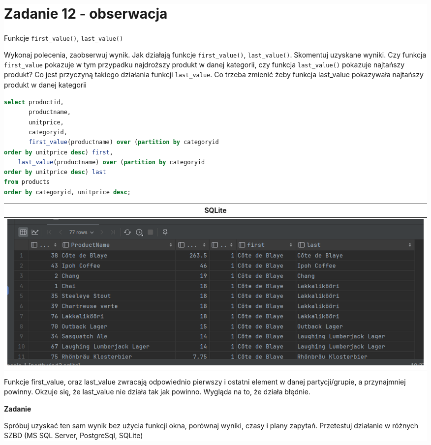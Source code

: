 
# Zadanie 12 - obserwacja

Funkcje `first_value()`, `last_value()`

Wykonaj polecenia, zaobserwuj wynik. Jak działają funkcje `first_value()`, `last_value()`. Skomentuj uzyskane wyniki.
Czy funkcja `first_value` pokazuje w tym przypadku najdroższy produkt w danej kategorii, czy funkcja `last_value()`
pokazuje najtańszy produkt? Co jest przyczyną takiego działania funkcji `last_value`. Co trzeba zmienić żeby funkcja
last_value pokazywała najtańszy produkt w danej kategorii

```sql
select productid,
       productname,
       unitprice,
       categoryid,
       first_value(productname) over (partition by categoryid
order by unitprice desc) first,
    last_value(productname) over (partition by categoryid
order by unitprice desc) last
from products
order by categoryid, unitprice desc;
```

| SQLite                      |
|-----------------------------|
| ![](./img/ex12/sqlite1.png) |

Funkcje first_value, oraz last_value zwracają odpowiednio pierwszy i ostatni element w danej partycji/grupie, a przynajmniej powinny. Okzuje się, że last_value nie działa tak jak powinno. Wygląda na to, że działa błędnie.

**Zadanie**

Spróbuj uzyskać ten sam wynik bez użycia funkcji okna, porównaj wyniki, czasy i plany zapytań. Przetestuj działanie w
różnych SZBD (MS SQL Server, PostgreSql, SQLite)
